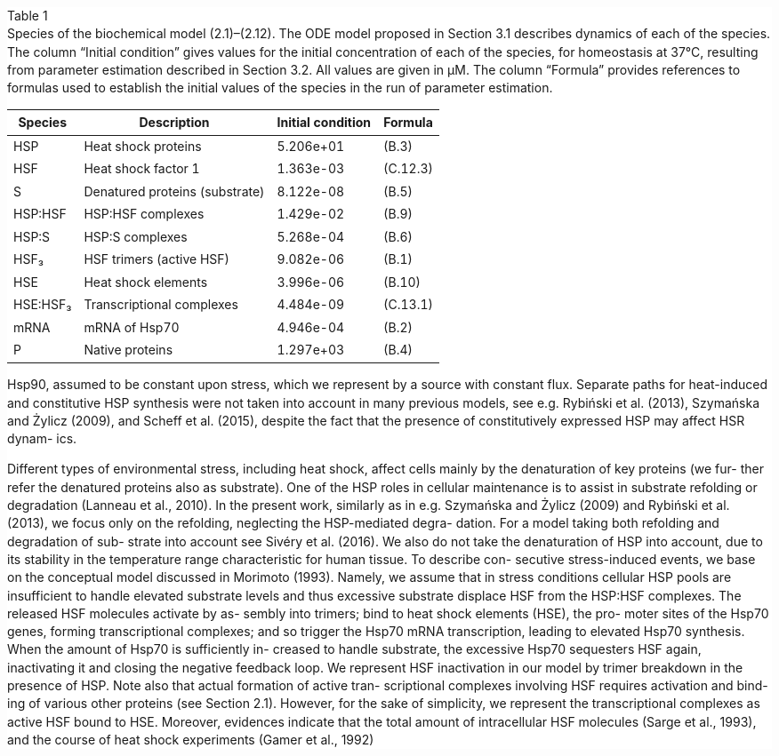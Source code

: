 Table 1  
Species of the biochemical model (2.1)–(2.12). The ODE model proposed in Section 3.1 describes dynamics of each of the species. The column “Initial condition” gives values for the initial concentration of each of the species, for homeostasis at 37°C, resulting from parameter estimation described in Section 3.2. All values are given in μM. The column “Formula” provides references to formulas used to establish the initial values of the species in the run of parameter estimation. 

<table><thead><tr><th>Species</th><th>Description</th><th>Initial condition</th><th>Formula</th></tr></thead><tbody><tr><td>HSP</td><td>Heat shock proteins</td><td>5.206e+01</td><td>(B.3)</td></tr><tr><td>HSF</td><td>Heat shock factor 1</td><td>1.363e-03</td><td>(C.12.3)</td></tr><tr><td>S</td><td>Denatured proteins (substrate)</td><td>8.122e-08</td><td>(B.5)</td></tr><tr><td>HSP:HSF</td><td>HSP:HSF complexes</td><td>1.429e-02</td><td>(B.9)</td></tr><tr><td>HSP:S</td><td>HSP:S complexes</td><td>5.268e-04</td><td>(B.6)</td></tr><tr><td>HSF₃</td><td>HSF trimers (active HSF)</td><td>9.082e-06</td><td>(B.1)</td></tr><tr><td>HSE</td><td>Heat shock elements</td><td>3.996e-06</td><td>(B.10)</td></tr><tr><td>HSE:HSF₃</td><td>Transcriptional complexes</td><td>4.484e-09</td><td>(C.13.1)</td></tr><tr><td>mRNA</td><td>mRNA of Hsp70</td><td>4.946e-04</td><td>(B.2)</td></tr><tr><td>P</td><td>Native proteins</td><td>1.297e+03</td><td>(B.4)</td></tr></tbody></table> 

Hsp90, assumed to be constant upon stress, which we represent by
a source with constant flux. Separate paths for heat-induced and
constitutive HSP synthesis were not taken into account in many
previous models, see e.g. Rybiński et al. (2013), Szymańska and
Żylicz (2009), and Scheff et al. (2015), despite the fact that the
presence of constitutively expressed HSP may affect HSR dynam-
ics. 

Different types of environmental stress, including heat shock,
affect cells mainly by the denaturation of key proteins (we fur-
ther refer the denatured proteins also as substrate). One of the HSP
roles in cellular maintenance is to assist in substrate refolding or
degradation (Lanneau et al., 2010). In the present work, similarly as
in e.g. Szymańska and Żylicz (2009) and Rybiński et al. (2013), we
focus only on the refolding, neglecting the HSP-mediated degra-
dation. For a model taking both refolding and degradation of sub-
strate into account see Sivéry et al. (2016). We also do not take
the denaturation of HSP into account, due to its stability in the
temperature range characteristic for human tissue. To describe con-
secutive stress-induced events, we base on the conceptual model
discussed in Morimoto (1993). Namely, we assume that in stress
conditions cellular HSP pools are insufficient to handle elevated
substrate levels and thus excessive substrate displace HSF from the
HSP:HSF complexes. The released HSF molecules activate by as-
sembly into trimers; bind to heat shock elements (HSE), the pro-
moter sites of the Hsp70 genes, forming transcriptional complexes;
and so trigger the Hsp70 mRNA transcription, leading to elevated
Hsp70 synthesis. When the amount of Hsp70 is sufficiently in-
creased to handle substrate, the excessive Hsp70 sequesters HSF
again, inactivating it and closing the negative feedback loop. We
represent HSF inactivation in our model by trimer breakdown in
the presence of HSP. Note also that actual formation of active tran-
scriptional complexes involving HSF requires activation and bind-
ing of various other proteins (see Section 2.1). However, for the
sake of simplicity, we represent the transcriptional complexes as
active HSF bound to HSE. Moreover, evidences indicate that the
total amount of intracellular HSF molecules (Sarge et al., 1993),
and the course of heat shock experiments (Gamer et al., 1992) 
